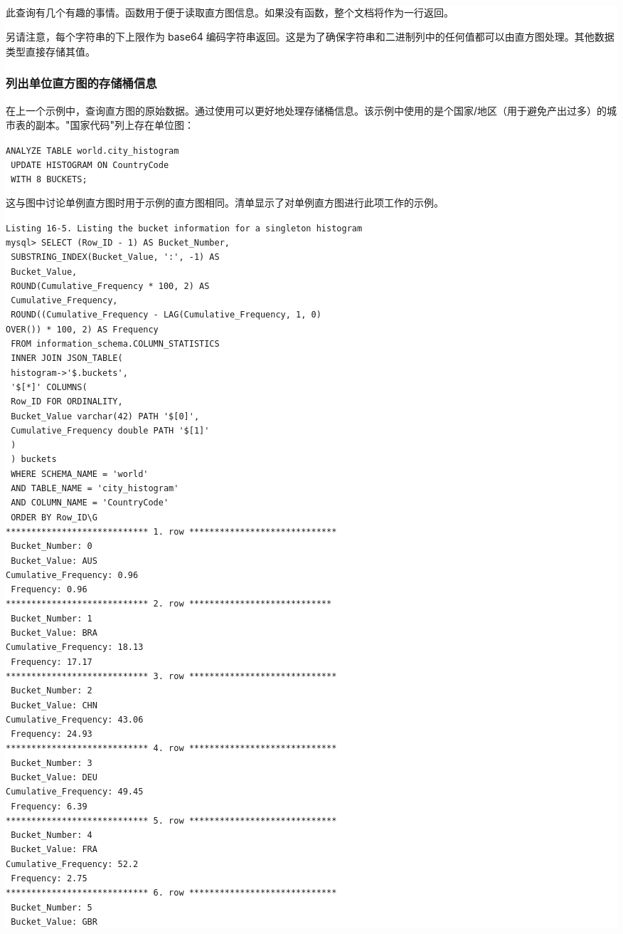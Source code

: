 此查询有几个有趣的事情。函数用于便于读取直方图信息。如果没有函数，整个文档将作为一行返回。

另请注意，每个字符串的下上限作为 base64 编码字符串返回。这是为了确保字符串和二进制列中的任何值都可以由直方图处理。其他数据类型直接存储其值。

### 列出单位直方图的存储桶信息

在上一个示例中，查询直方图的原始数据。通过使用可以更好地处理存储桶信息。该示例中使用的是个国家/地区（用于避免产出过多）的城市表的副本。"国家代码"列上存在单位图：

```
ANALYZE TABLE world.city_histogram
 UPDATE HISTOGRAM ON CountryCode
 WITH 8 BUCKETS;
```

这与图中讨论单例直方图时用于示例的直方图相同。清单显示了对单例直方图进行此项工作的示例。

```
Listing 16-5. Listing the bucket information for a singleton histogram
mysql> SELECT (Row_ID - 1) AS Bucket_Number,
 SUBSTRING_INDEX(Bucket_Value, ':', -1) AS
 Bucket_Value,
 ROUND(Cumulative_Frequency * 100, 2) AS
 Cumulative_Frequency,
 ROUND((Cumulative_Frequency - LAG(Cumulative_Frequency, 1, 0)
OVER()) * 100, 2) AS Frequency
 FROM information_schema.COLUMN_STATISTICS
 INNER JOIN JSON_TABLE(
 histogram->'$.buckets',
 '$[*]' COLUMNS(
 Row_ID FOR ORDINALITY,
 Bucket_Value varchar(42) PATH '$[0]',
 Cumulative_Frequency double PATH '$[1]'
 )
 ) buckets
 WHERE SCHEMA_NAME = 'world'
 AND TABLE_NAME = 'city_histogram'
 AND COLUMN_NAME = 'CountryCode'
 ORDER BY Row_ID\G
**************************** 1. row *****************************
 Bucket_Number: 0
 Bucket_Value: AUS
Cumulative_Frequency: 0.96
 Frequency: 0.96
**************************** 2. row ****************************
 Bucket_Number: 1
 Bucket_Value: BRA
Cumulative_Frequency: 18.13
 Frequency: 17.17
**************************** 3. row *****************************
 Bucket_Number: 2
 Bucket_Value: CHN
Cumulative_Frequency: 43.06
 Frequency: 24.93
**************************** 4. row *****************************
 Bucket_Number: 3
 Bucket_Value: DEU
Cumulative_Frequency: 49.45
 Frequency: 6.39
**************************** 5. row *****************************
 Bucket_Number: 4
 Bucket_Value: FRA
Cumulative_Frequency: 52.2
 Frequency: 2.75
**************************** 6. row *****************************
 Bucket_Number: 5
 Bucket_Value: GBR
```